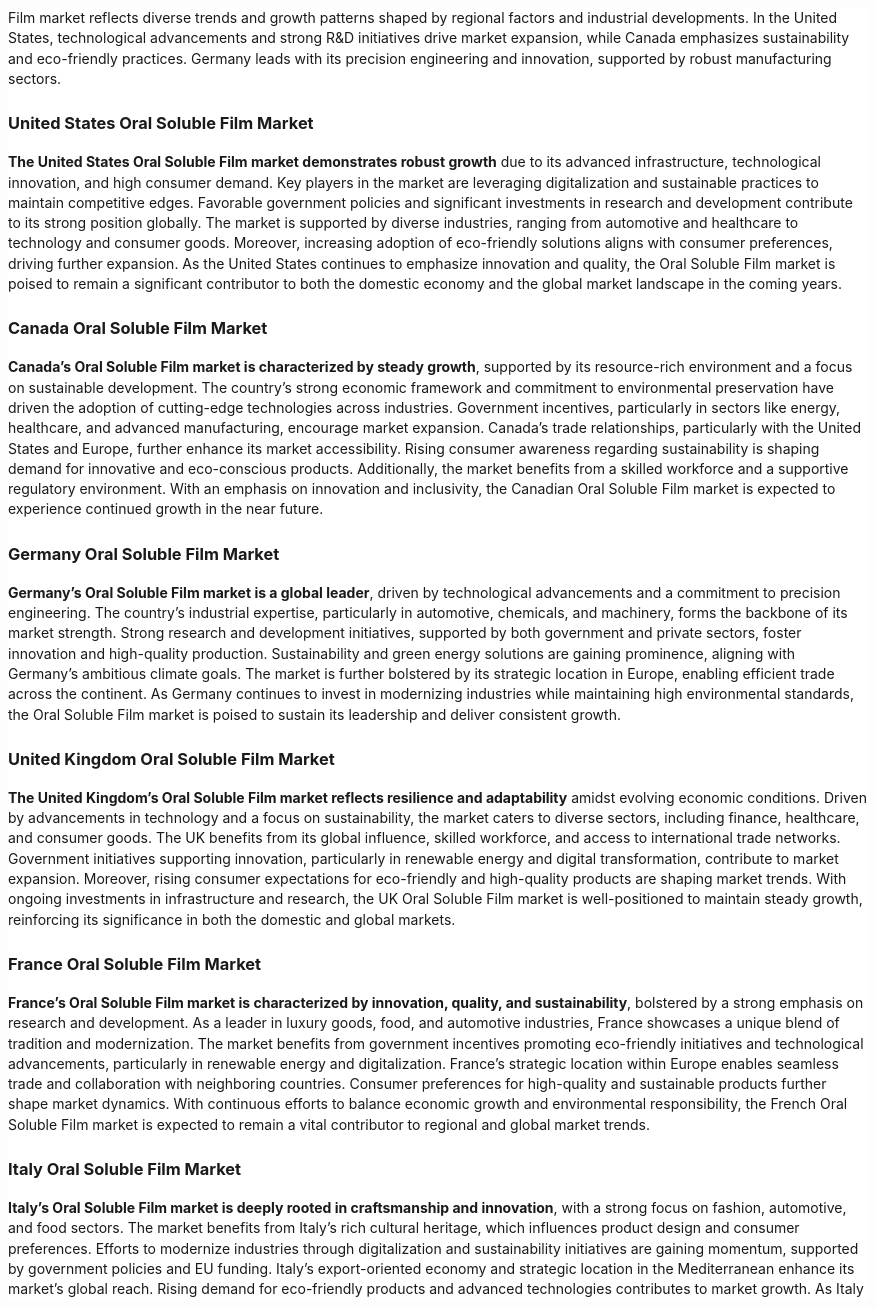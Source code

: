 Film market reflects diverse trends and growth patterns shaped by regional factors and industrial developments. In the United States, technological advancements and strong R&amp;D initiatives drive market expansion, while Canada emphasizes sustainability and eco-friendly practices. Germany leads with its precision engineering and innovation, supported by robust manufacturing sectors.</span></em></p></blockquote><h3><strong>United States Oral Soluble Film Market</strong></h3><p><strong>The United States Oral Soluble Film market demonstrates robust growth</strong> due to its advanced infrastructure, technological innovation, and high consumer demand. Key players in the market are leveraging digitalization and sustainable practices to maintain competitive edges. Favorable government policies and significant investments in research and development contribute to its strong position globally. The market is supported by diverse industries, ranging from automotive and healthcare to technology and consumer goods. Moreover, increasing adoption of eco-friendly solutions aligns with consumer preferences, driving further expansion. As the United States continues to emphasize innovation and quality, the Oral Soluble Film market is poised to remain a significant contributor to both the domestic economy and the global market landscape in the coming years.</p><h3><strong>Canada Oral Soluble Film Market</strong></h3><p><strong>Canada&rsquo;s Oral Soluble Film market is characterized by steady growth</strong>, supported by its resource-rich environment and a focus on sustainable development. The country&rsquo;s strong economic framework and commitment to environmental preservation have driven the adoption of cutting-edge technologies across industries. Government incentives, particularly in sectors like energy, healthcare, and advanced manufacturing, encourage market expansion. Canada&rsquo;s trade relationships, particularly with the United States and Europe, further enhance its market accessibility. Rising consumer awareness regarding sustainability is shaping demand for innovative and eco-conscious products. Additionally, the market benefits from a skilled workforce and a supportive regulatory environment. With an emphasis on innovation and inclusivity, the Canadian Oral Soluble Film market is expected to experience continued growth in the near future.</p><h3><strong>Germany Oral Soluble Film Market</strong></h3><p><strong>Germany&rsquo;s Oral Soluble Film market is a global leader</strong>, driven by technological advancements and a commitment to precision engineering. The country&rsquo;s industrial expertise, particularly in automotive, chemicals, and machinery, forms the backbone of its market strength. Strong research and development initiatives, supported by both government and private sectors, foster innovation and high-quality production. Sustainability and green energy solutions are gaining prominence, aligning with Germany&rsquo;s ambitious climate goals. The market is further bolstered by its strategic location in Europe, enabling efficient trade across the continent. As Germany continues to invest in modernizing industries while maintaining high environmental standards, the Oral Soluble Film market is poised to sustain its leadership and deliver consistent growth.</p><h3><strong>United Kingdom Oral Soluble Film Market</strong></h3><p><strong>The United Kingdom&rsquo;s Oral Soluble Film market reflects resilience and adaptability</strong> amidst evolving economic conditions. Driven by advancements in technology and a focus on sustainability, the market caters to diverse sectors, including finance, healthcare, and consumer goods. The UK benefits from its global influence, skilled workforce, and access to international trade networks. Government initiatives supporting innovation, particularly in renewable energy and digital transformation, contribute to market expansion. Moreover, rising consumer expectations for eco-friendly and high-quality products are shaping market trends. With ongoing investments in infrastructure and research, the UK Oral Soluble Film market is well-positioned to maintain steady growth, reinforcing its significance in both the domestic and global markets.</p><h3><strong>France Oral Soluble Film Market</strong></h3><p><strong>France&rsquo;s Oral Soluble Film market is characterized by innovation, quality, and sustainability</strong>, bolstered by a strong emphasis on research and development. As a leader in luxury goods, food, and automotive industries, France showcases a unique blend of tradition and modernization. The market benefits from government incentives promoting eco-friendly initiatives and technological advancements, particularly in renewable energy and digitalization. France&rsquo;s strategic location within Europe enables seamless trade and collaboration with neighboring countries. Consumer preferences for high-quality and sustainable products further shape market dynamics. With continuous efforts to balance economic growth and environmental responsibility, the French Oral Soluble Film market is expected to remain a vital contributor to regional and global market trends.</p><h3><strong>Italy Oral Soluble Film Market</strong></h3><p><strong>Italy&rsquo;s Oral Soluble Film market is deeply rooted in craftsmanship and innovation</strong>, with a strong focus on fashion, automotive, and food sectors. The market benefits from Italy&rsquo;s rich cultural heritage, which influences product design and consumer preferences. Efforts to modernize industries through digitalization and sustainability initiatives are gaining momentum, supported by government policies and EU funding. Italy&rsquo;s export-oriented economy and strategic location in the Mediterranean enhance its market&rsquo;s global reach. Rising demand for eco-friendly products and advanced technologies contributes to market growth. As Italy
